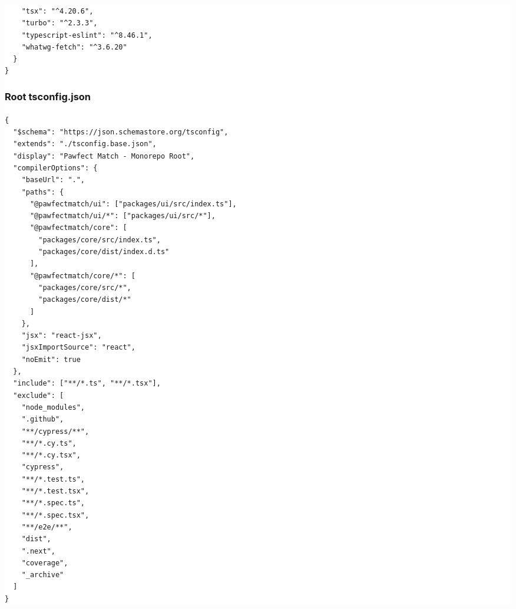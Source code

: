```jsonc
    "tsx": "^4.20.6",
    "turbo": "^2.3.3",
    "typescript-eslint": "^8.46.1",
    "whatwg-fetch": "^3.6.20"
  }
}
```

### Root tsconfig.json
```jsonc
{
  "$schema": "https://json.schemastore.org/tsconfig",
  "extends": "./tsconfig.base.json",
  "display": "Pawfect Match - Monorepo Root",
  "compilerOptions": {
    "baseUrl": ".",
    "paths": {
      "@pawfectmatch/ui": ["packages/ui/src/index.ts"],
      "@pawfectmatch/ui/*": ["packages/ui/src/*"],
      "@pawfectmatch/core": [
        "packages/core/src/index.ts",
        "packages/core/dist/index.d.ts"
      ],
      "@pawfectmatch/core/*": [
        "packages/core/src/*",
        "packages/core/dist/*"
      ]
    },
    "jsx": "react-jsx",
    "jsxImportSource": "react",
    "noEmit": true
  },
  "include": ["**/*.ts", "**/*.tsx"],
  "exclude": [
    "node_modules",
    ".github",
    "**/cypress/**",
    "**/*.cy.ts",
    "**/*.cy.tsx",
    "cypress",
    "**/*.test.ts",
    "**/*.test.tsx",
    "**/*.spec.ts",
    "**/*.spec.tsx",
    "**/e2e/**",
    "dist",
    ".next",
    "coverage",
    "_archive"
  ]
}
```
